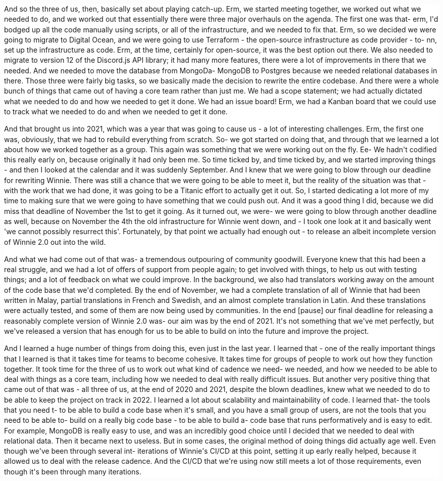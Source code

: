 And so the three of us, then, basically set about playing catch-up.  Erm, we started meeting together, we worked out what we needed to do, and we worked out that essentially there were three major overhauls on the agenda.  The first one was that- erm, I'd bodged up all the code manually using scripts, or all of the infrastructure, and we needed to fix that.  Erm, so we decided we were going to migrate to Digital Ocean, and we were going to use Terraform - the open-source infrastructure as code provider - to- nn, set up the infrastructure as code.  Erm, at the time, certainly for open-source, it was the best option out there.  We also needed to migrate to version 12 of the Discord.js API library; it had many more features, there were a lot of improvements in there that we needed.  And we needed to move the database from MongoDa- MongoDB to Postgres because we needed relational databases in there.  Those three were fairly big tasks, so we basically made the decision to rewrite the entire codebase.  And there were a whole bunch of things that came out of having a core team rather than just me.  We had a scope statement; we had actually dictated what we needed to do and how we needed to get it done.  We had an issue board!  Erm, we had a Kanban board that we could use to track what we needed to do and when we needed to get it done.

And that brought us into 2021, which was a year that was going to cause us - a lot of interesting challenges.  Erm, the first one was, obviously, that we had to rebuild everything from scratch.  So- we got started on doing that, and through that we learned a lot about how we worked together as a group.  This again was something that we were working out on the fly.  Ee- We hadn't codified this really early on, because originally it had only been me.  So time ticked by, and time ticked by, and we started improving things - and then I looked at the calendar and it was suddenly September.  And I knew that we were going to blow through our deadline for rewriting Winnie.  There was still a chance that we were going to be able to meet it, but the reality of the situation was that - with the work that we had done, it was going to be a Titanic effort to actually get it out.  So, I started dedicating a lot more of my time to making sure that we were going to have something that we could push out.  And it was a good thing I did, because we did miss that deadline of November the 1st to get it going.  As it turned out, we were- we were going to blow through another deadline as well, because on November the 4th the old infrastructure for Winnie went down, and - I took one look at it and basically went 'we cannot possibly resurrect this'.  Fortunately, by that point we actually had enough out - to release an albeit incomplete version of Winnie 2.0 out into the wild.

And what we had come out of that was- a tremendous outpouring of community goodwill.  Everyone knew that this had been a real struggle, and we had a lot of offers of support from people again; to get involved with things, to help us out with testing things; and a lot of feedback on what we could improve.  In the background, we also had translators working away on the amount of the code base that we'd completed.  By the end of November, we had a complete translation of all of Winnie that had been written in Malay, partial translations in French and Swedish, and an almost complete translation in Latin.  And these translations were actually tested, and some of them are now being used by communities.  In the end [pause] our final deadline for releasing a reasonably complete version of Winnie 2.0 was- our aim was by the end of 2021.  It's not something that we've met perfectly, but we've released a version that has enough for us to be able to build on into the future and improve the project.

And I learned a huge number of things from doing this, even just in the last year.  I learned that - one of the really important things that I learned is that it takes time for teams to become cohesive.  It takes time for groups of people to work out how they function together.  It took time for the three of us to work out what kind of cadence we need- we needed, and how we needed to be able to deal with things as a core team, including how we needed to deal with really difficult issues.  But another very positive thing that came out of that was - all three of us, at the end of 2020 and 2021, despite the blown deadlines, knew what we needed to do to be able to keep the project on track in 2022.  I learned a lot about scalability and maintainability of code.  I learned that- the tools that you need t- to be able to build a code base when it's small, and you have a small group of users, are not the tools that you need to be able to- build on a really big code base - to be able to build a- code base that runs performatively and is easy to edit.  For example, MongoDB is really easy to use, and was an incredibly good choice until I decided that we needed to deal with relational data.  Then it became next to useless.  But in some cases, the original method of doing things did actually age well.  Even though we've been through several int- iterations of Winnie's CI/CD at this point, setting it up early really helped, because it allowed us to deal with the release cadence.  And the CI/CD that we're using now still meets a lot of those requirements, even though it's been through many iterations.
